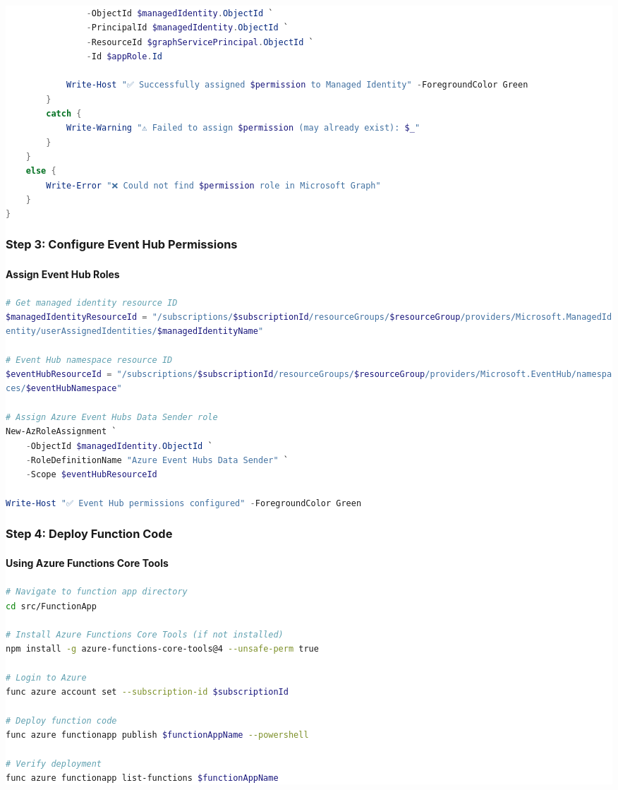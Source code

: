 ```powershell
                -ObjectId $managedIdentity.ObjectId `
                -PrincipalId $managedIdentity.ObjectId `
                -ResourceId $graphServicePrincipal.ObjectId `
                -Id $appRole.Id
            
            Write-Host "✅ Successfully assigned $permission to Managed Identity" -ForegroundColor Green
        }
        catch {
            Write-Warning "⚠️ Failed to assign $permission (may already exist): $_"
        }
    }
    else {
        Write-Error "❌ Could not find $permission role in Microsoft Graph"
    }
}
```

### **Step 3: Configure Event Hub Permissions**

#### **Assign Event Hub Roles**
```powershell
# Get managed identity resource ID
$managedIdentityResourceId = "/subscriptions/$subscriptionId/resourceGroups/$resourceGroup/providers/Microsoft.ManagedIdentity/userAssignedIdentities/$managedIdentityName"

# Event Hub namespace resource ID
$eventHubResourceId = "/subscriptions/$subscriptionId/resourceGroups/$resourceGroup/providers/Microsoft.EventHub/namespaces/$eventHubNamespace"

# Assign Azure Event Hubs Data Sender role
New-AzRoleAssignment `
    -ObjectId $managedIdentity.ObjectId `
    -RoleDefinitionName "Azure Event Hubs Data Sender" `
    -Scope $eventHubResourceId

Write-Host "✅ Event Hub permissions configured" -ForegroundColor Green
```

### **Step 4: Deploy Function Code**

#### **Using Azure Functions Core Tools**
```bash
# Navigate to function app directory
cd src/FunctionApp

# Install Azure Functions Core Tools (if not installed)
npm install -g azure-functions-core-tools@4 --unsafe-perm true

# Login to Azure
func azure account set --subscription-id $subscriptionId

# Deploy function code
func azure functionapp publish $functionAppName --powershell

# Verify deployment
func azure functionapp list-functions $functionAppName
```
